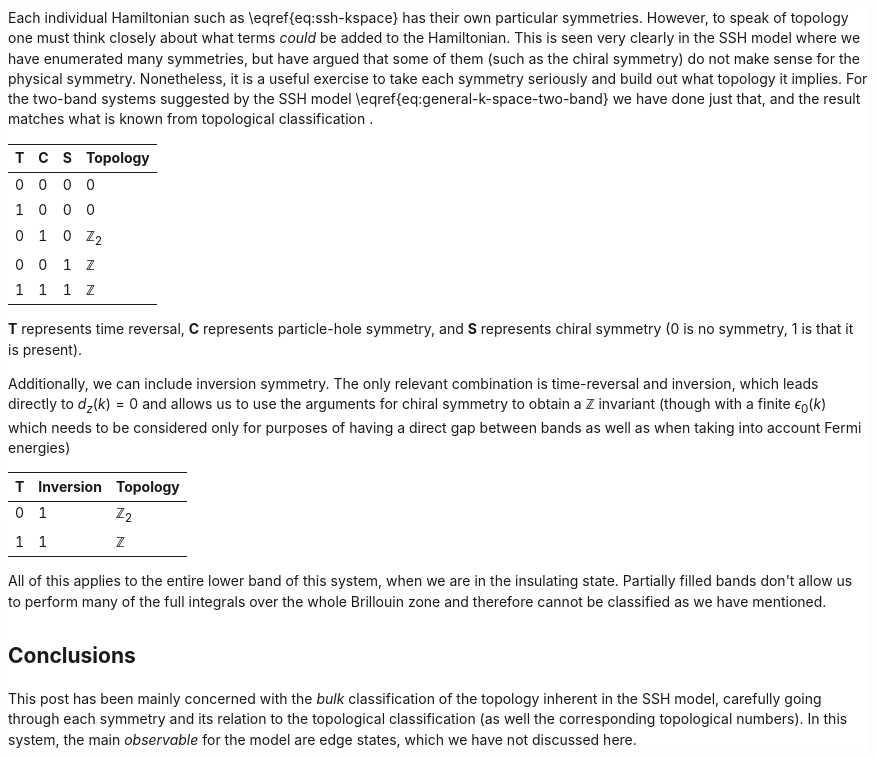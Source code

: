 Each individual Hamiltonian such as \eqref{eq:ssh-kspace} has their own particular symmetries. However, to speak of topology one must think closely about what terms _could_ be added to the Hamiltonian.
This is seen very clearly in the SSH model where we have enumerated many symmetries, but have argued that some of them (such as the chiral symmetry) do not make sense for the physical symmetry.
Nonetheless, it is a useful exercise to take each symmetry seriously and build out what topology it implies.
For the two-band systems suggested by the SSH model \eqref{eq:general-k-space-two-band} we have done just that, and the result matches what is known from topological classification <d-cite key="kitaev_periodic_2009"></d-cite><d-cite key="ryu_topological_2010"></d-cite>.

| **T** | **C** | **S** | **Topology** |
|---|---|---|----------|
| 0 | 0 | 0 |     0    |
| 1 | 0 | 0 |     0    |
| 0 | 1 | 0 | $\mathbb Z_2$ |
| 0 | 0 | 1 | $\mathbb Z$ |
| 1 | 1 | 1 | $\mathbb Z$ |

**T** represents time reversal, **C** represents particle-hole symmetry, and **S** represents chiral symmetry (0 is no symmetry, 1 is that it is present).

Additionally, we can include inversion symmetry. The only relevant combination is time-reversal and inversion, which leads directly to $d_z(k) = 0$ and allows us to use the arguments for chiral symmetry to obtain a $\mathbb Z$ invariant (though with a finite $\epsilon_0(k)$ which needs to be considered only for purposes of having a direct gap between bands as well as when taking into account Fermi energies)

| **T** | **Inversion** | **Topology** |
| --- | --- | --- |
|  0  |  1  |  $\mathbb Z_2$ |
|  1  |  1  |  $\mathbb Z$ |

All of this applies to the entire lower band of this system, when we are in the insulating state. Partially filled bands don't allow us to perform many of the full integrals over the whole Brillouin zone and therefore cannot be classified as we have mentioned.

## Conclusions

This post has been mainly concerned with the _bulk_ classification of the topology inherent in the SSH model, carefully going through each symmetry and its relation to the topological classification (as well the corresponding topological numbers).
In this system, the main _observable_ for the model are edge states, which we have not discussed here. 